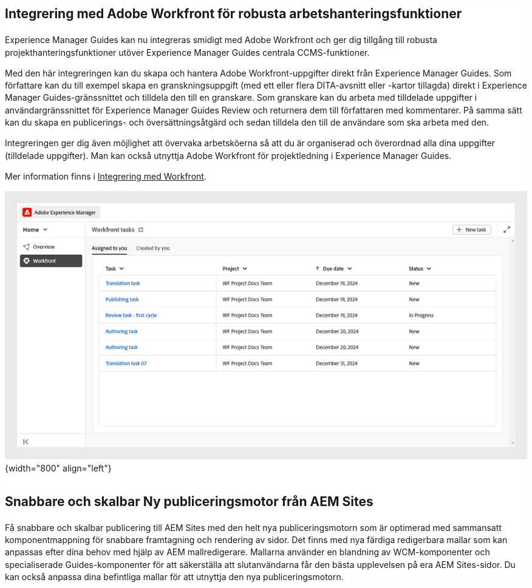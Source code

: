 

## Integrering med Adobe Workfront för robusta arbetshanteringsfunktioner

Experience Manager Guides kan nu integreras smidigt med Adobe Workfront och ger dig tillgång till robusta projekthanteringsfunktioner utöver Experience Manager Guides centrala CCMS-funktioner.

Med den här integreringen kan du skapa och hantera Adobe Workfront-uppgifter direkt från Experience Manager Guides. Som författare kan du till exempel skapa en granskningsuppgift (med ett eller flera DITA-avsnitt eller -kartor tillagda) direkt i Experience Manager Guides-gränssnittet och tilldela den till en granskare. Som granskare kan du arbeta med tilldelade uppgifter i användargränssnittet för Experience Manager Guides Review och returnera dem till författaren med kommentarer. På samma sätt kan du skapa en publicerings- och översättningsåtgärd och sedan tilldela den till de användare som ska arbeta med den.

Integreringen ger dig även möjlighet att övervaka arbetsköerna så att du är organiserad och överordnad alla dina uppgifter (tilldelade uppgifter). Man kan också utnyttja Adobe Workfront för projektledning i Experience Manager Guides.

Mer information finns i [Integrering med Workfront](../user-guide/workfront-integration.md).

![](assets/workfront-new.png){width="800" align="left"}


## Snabbare och skalbar Ny publiceringsmotor från AEM Sites

Få snabbare och skalbar publicering till AEM Sites med den helt nya publiceringsmotorn som är optimerad med sammansatt komponentmappning för snabbare framtagning och rendering av sidor. Det finns med nya färdiga redigerbara mallar som kan anpassas efter dina behov med hjälp av AEM mallredigerare. Mallarna använder en blandning av WCM-komponenter och specialiserade Guides-komponenter för att säkerställa att slutanvändarna får den bästa upplevelsen på era AEM Sites-sidor. Du kan också anpassa dina befintliga mallar för att utnyttja den nya publiceringsmotorn.
